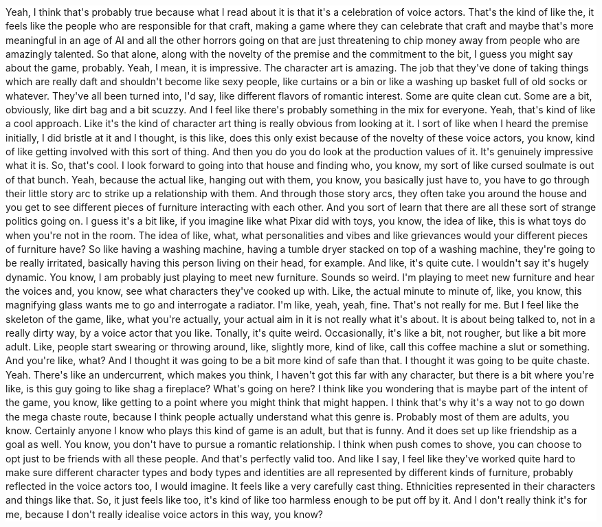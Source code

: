 Yeah, I think that's probably true because what I read about it is that it's a celebration of voice actors. That's the kind of like the, it feels like the people who are responsible for that craft, making a game where they can celebrate that craft and maybe that's more meaningful in an age of AI and all the other horrors going on that are just threatening to chip money away from people who are amazingly talented. So that alone, along with the novelty of the premise and the commitment to the bit, I guess you might say about the game, probably.
Yeah, I mean, it is impressive. The character art is amazing. The job that they've done of taking things which are really daft and shouldn't become like sexy people, like curtains or a bin or like a washing up basket full of old socks or whatever.
They've all been turned into, I'd say, like different flavors of romantic interest. Some are quite clean cut. Some are a bit, obviously, like dirt bag and a bit scuzzy.
And I feel like there's probably something in the mix for everyone.
Yeah, that's kind of like a cool approach. Like it's the kind of character art thing is really obvious from looking at it. I sort of like when I heard the premise initially, I did bristle at it and I thought, is this like, does this only exist because of the novelty of these voice actors, you know, kind of like getting involved with this sort of thing.
And then you do you do look at the production values of it. It's genuinely impressive what it is. So, that's cool.
I look forward to going into that house and finding who, you know, my sort of like cursed soulmate is out of that bunch.
Yeah, because the actual like, hanging out with them, you know, you basically just have to, you have to go through their little story arc to strike up a relationship with them. And through those story arcs, they often take you around the house and you get to see different pieces of furniture interacting with each other. And you sort of learn that there are all these sort of strange politics going on.
I guess it's a bit like, if you imagine like what Pixar did with toys, you know, the idea of like, this is what toys do when you're not in the room. The idea of like, what, what personalities and vibes and like grievances would your different pieces of furniture have? So like having a washing machine, having a tumble dryer stacked on top of a washing machine, they're going to be really irritated, basically having this person living on their head, for example.
And like, it's quite cute. I wouldn't say it's hugely dynamic. You know, I am probably just playing to meet new furniture.
Sounds so weird. I'm playing to meet new furniture and hear the voices and, you know, see what characters they've cooked up with. Like, the actual minute to minute of, like, you know, this magnifying glass wants me to go and interrogate a radiator.
I'm like, yeah, yeah, fine. That's not really for me. But I feel like the skeleton of the game, like, what you're actually, your actual aim in it is not really what it's about.
It is about being talked to, not in a really dirty way, by a voice actor that you like. Tonally, it's quite weird. Occasionally, it's like a bit, not rougher, but like a bit more adult.
Like, people start swearing or throwing around, like, slightly more, kind of like, call this coffee machine a slut or something. And you're like, what? And I thought it was going to be a bit more kind of safe than that.
I thought it was going to be quite chaste.
Yeah.
There's like an undercurrent, which makes you think, I haven't got this far with any character, but there is a bit where you're like, is this guy going to like shag a fireplace? What's going on here?
I think like you wondering that is maybe part of the intent of the game, you know, like getting to a point where you might think that might happen. I think that's why it's a way not to go down the mega chaste route, because I think people actually understand what this genre is. Probably most of them are adults, you know.
Certainly anyone I know who plays this kind of game is an adult, but that is funny.
And it does set up like friendship as a goal as well. You know, you don't have to pursue a romantic relationship. I think when push comes to shove, you can choose to opt just to be friends with all these people.
And that's perfectly valid too. And like I say, I feel like they've worked quite hard to make sure different character types and body types and identities are all represented by different kinds of furniture, probably reflected in the voice actors too, I would imagine. It feels like a very carefully cast thing.
Ethnicities represented in their characters and things like that. So, it just feels like too, it's kind of like too harmless enough to be put off by it. And I don't really think it's for me, because I don't really idealise voice actors in this way, you know?